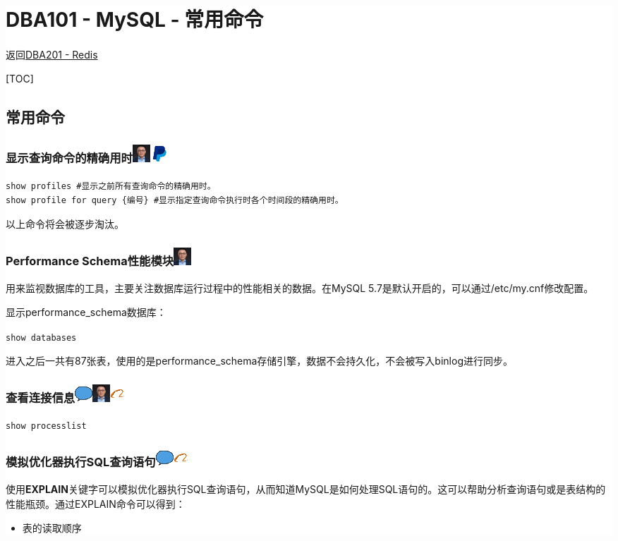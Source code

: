 # DBA101 - MySQL - 常用命令

返回[DBA201 - Redis](./DBA201.md)

[TOC]

## 常用命令

### 显示查询命令的精确用时<img src="./icons/mashibing.gif" /><img src="./icons/paypal.gif" />

```mysql
show profiles #显示之前所有查询命令的精确用时。
show profile for query {编号} #显示指定查询命令执行时各个时间段的精确用时。
```

以上命令将会被逐步淘汰。

### Performance Schema性能模块<img src="./icons/mashibing.gif" />

用来监视数据库的工具，主要关注数据库运行过程中的性能相关的数据。在MySQL 5.7是默认开启的，可以通过/etc/my.cnf修改配置。

显示performance_schema数据库：

```mysql
show databases
```

进入之后一共有87张表，使用的是performance_schema存储引擎，数据不会持久化，不会被写入binlog进行同步。

### 查看连接信息<img src="./icons/bbbbzxlb.gif" /><img src="./icons/mashibing.gif" /><img src="./icons/alibaba.gif" />

```mysql
show processlist
```

### 模拟优化器执行SQL查询语句<img src="./icons/bbbbzxlb.gif" /><img src="./icons/alibaba.gif" />

使用**EXPLAIN**关键字可以模拟优化器执行SQL查询语句，从而知道MySQL是如何处理SQL语句的。这可以帮助分析查询语句或是表结构的性能瓶颈。通过EXPLAIN命令可以得到：

- 表的读取顺序
